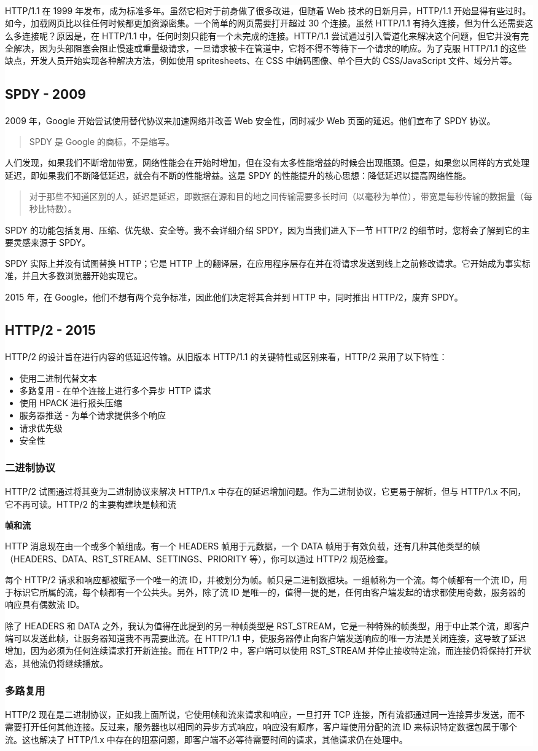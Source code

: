 HTTP/1.1 在 1999 年发布，成为标准多年。虽然它相对于前身做了很多改进，但随着 Web 技术的日新月异，HTTP/1.1 开始显得有些过时。如今，加载网页比以往任何时候都更加资源密集。一个简单的网页需要打开超过 30 个连接。虽然 HTTP/1.1 有持久连接，但为什么还需要这么多连接呢？原因是，在 HTTP/1.1 中，任何时刻只能有一个未完成的连接。HTTP/1.1 尝试通过引入管道化来解决这个问题，但它并没有完全解决，因为头部阻塞会阻止慢速或重量级请求，一旦请求被卡在管道中，它将不得不等待下一个请求的响应。为了克服 HTTP/1.1 的这些缺点，开发人员开始实现各种解决方法，例如使用 spritesheets、在 CSS 中编码图像、单个巨大的 CSS/JavaScript 文件、域分片等。

## SPDY - 2009

2009 年，Google 开始尝试使用替代协议来加速网络并改善 Web 安全性，同时减少 Web 页面的延迟。他们宣布了 SPDY 协议。

> SPDY 是 Google 的商标，不是缩写。
> 

人们发现，如果我们不断增加带宽，网络性能会在开始时增加，但在没有太多性能增益的时候会出现瓶颈。但是，如果您以同样的方式处理延迟，即如果我们不断降低延迟，就会有不断的性能增益。这是 SPDY 的性能提升的核心思想：降低延迟以提高网络性能。

> 对于那些不知道区别的人，延迟是延迟，即数据在源和目的地之间传输需要多长时间（以毫秒为单位），带宽是每秒传输的数据量（每秒比特数）。
> 

SPDY 的功能包括复用、压缩、优先级、安全等。我不会详细介绍 SPDY，因为当我们进入下一节 HTTP/2 的细节时，您将会了解到它的主要灵感来源于 SPDY。

SPDY 实际上并没有试图替换 HTTP；它是 HTTP 上的翻译层，在应用程序层存在并在将请求发送到线上之前修改请求。它开始成为事实标准，并且大多数浏览器开始实现它。

2015 年，在 Google，他们不想有两个竞争标准，因此他们决定将其合并到 HTTP 中，同时推出 HTTP/2，废弃 SPDY。

## HTTP/2 - 2015

HTTP/2 的设计旨在进行内容的低延迟传输。从旧版本 HTTP/1.1 的关键特性或区别来看，HTTP/2 采用了以下特性：

- 使用二进制代替文本
- 多路复用 - 在单个连接上进行多个异步 HTTP 请求
- 使用 HPACK 进行报头压缩
- 服务器推送 - 为单个请求提供多个响应
- 请求优先级
- 安全性

### 二进制协议

HTTP/2 试图通过将其变为二进制协议来解决 HTTP/1.x 中存在的延迟增加问题。作为二进制协议，它更易于解析，但与 HTTP/1.x 不同，它不再可读。HTTP/2 的主要构建块是帧和流

**帧和流**

HTTP 消息现在由一个或多个帧组成。有一个 HEADERS 帧用于元数据，一个 DATA 帧用于有效负载，还有几种其他类型的帧（HEADERS、DATA、RST_STREAM、SETTINGS、PRIORITY 等），你可以通过 HTTP/2 规范检查。

每个 HTTP/2 请求和响应都被赋予一个唯一的流 ID，并被划分为帧。帧只是二进制数据块。一组帧称为一个流。每个帧都有一个流 ID，用于标识它所属的流，每个帧都有一个公共头。另外，除了流 ID 是唯一的，值得一提的是，任何由客户端发起的请求都使用奇数，服务器的响应具有偶数流 ID。

除了 HEADERS 和 DATA 之外，我认为值得在此提到的另一种帧类型是 RST_STREAM，它是一种特殊的帧类型，用于中止某个流，即客户端可以发送此帧，让服务器知道我不再需要此流。在 HTTP/1.1 中，使服务器停止向客户端发送响应的唯一方法是关闭连接，这导致了延迟增加，因为必须为任何连续请求打开新连接。而在 HTTP/2 中，客户端可以使用 RST_STREAM 并停止接收特定流，而连接仍将保持打开状态，其他流仍将继续播放。

### 多路复用

HTTP/2 现在是二进制协议，正如我上面所说，它使用帧和流来请求和响应，一旦打开 TCP 连接，所有流都通过同一连接异步发送，而不需要打开任何其他连接。反过来，服务器也以相同的异步方式响应，响应没有顺序，客户端使用分配的流 ID 来标识特定数据包属于哪个流。这也解决了 HTTP/1.x 中存在的阻塞问题，即客户端不必等待需要时间的请求，其他请求仍在处理中。

